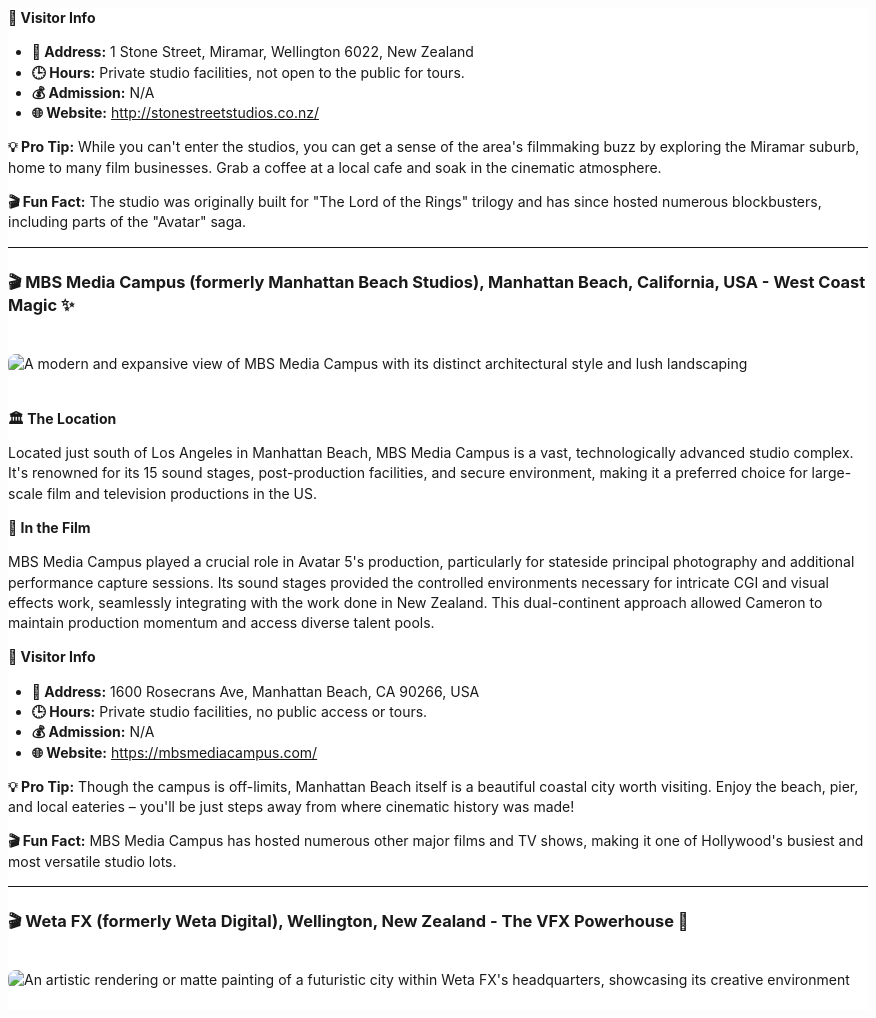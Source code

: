 **📍 Visitor Info**

- **📍 Address:** 1 Stone Street, Miramar, Wellington 6022, New Zealand
- **🕒 Hours:** Private studio facilities, not open to the public for tours.
- **💰 Admission:** N/A
- **🌐 Website:** http://stonestreetstudios.co.nz/

**💡 Pro Tip:** While you can't enter the studios, you can get a sense of the area's filmmaking buzz by exploring the Miramar suburb, home to many film businesses. Grab a coffee at a local cafe and soak in the cinematic atmosphere.

**🎬 Fun Fact:** The studio was originally built for "The Lord of the Rings" trilogy and has since hosted numerous blockbusters, including parts of the "Avatar" saga.

---

### 🎬 MBS Media Campus (formerly Manhattan Beach Studios), Manhattan Beach, California, USA - West Coast Magic ✨

<img src="https://mbsmediacampus.com/wp-content/uploads/2022/05/MBSMediaCampus-Image-Tall.jpg" alt="A modern and expansive view of MBS Media Campus with its distinct architectural style and lush landscaping" style="width: 100%; height: auto; border-radius: 8px; margin: 20px 0;">

**🏛️ The Location**

Located just south of Los Angeles in Manhattan Beach, MBS Media Campus is a vast, technologically advanced studio complex. It's renowned for its 15 sound stages, post-production facilities, and secure environment, making it a preferred choice for large-scale film and television productions in the US.

**🎥 In the Film**

MBS Media Campus played a crucial role in Avatar 5's production, particularly for stateside principal photography and additional performance capture sessions. Its sound stages provided the controlled environments necessary for intricate CGI and visual effects work, seamlessly integrating with the work done in New Zealand. This dual-continent approach allowed Cameron to maintain production momentum and access diverse talent pools.

**📍 Visitor Info**

- **📍 Address:** 1600 Rosecrans Ave, Manhattan Beach, CA 90266, USA
- **🕒 Hours:** Private studio facilities, no public access or tours.
- **💰 Admission:** N/A
- **🌐 Website:** https://mbsmediacampus.com/

**💡 Pro Tip:** Though the campus is off-limits, Manhattan Beach itself is a beautiful coastal city worth visiting. Enjoy the beach, pier, and local eateries – you'll be just steps away from where cinematic history was made!

**🎬 Fun Fact:** MBS Media Campus has hosted numerous other major films and TV shows, making it one of Hollywood's busiest and most versatile studio lots.

---

### 🎬 Weta FX (formerly Weta Digital), Wellington, New Zealand - The VFX Powerhouse 🎨

<img src="https://i.ytimg.com/vi/SzelfPs2CVA/maxresdefault.jpg" alt="An artistic rendering or matte painting of a futuristic city within Weta FX's headquarters, showcasing its creative environment" style="width: 100%; height: auto; border-radius: 8px; margin: 20px 0;">
